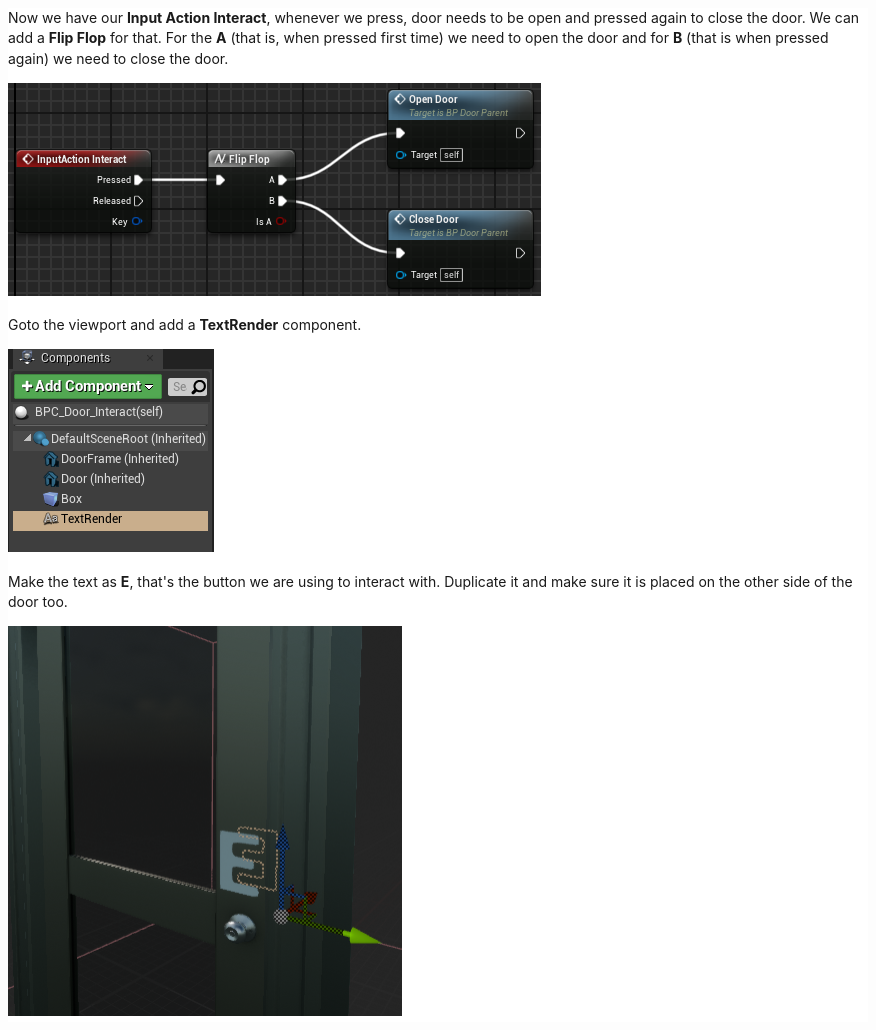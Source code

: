 Now we have our **Input Action Interact**, whenever we press, door needs to be open and pressed again to close the door. We can add a **Flip Flop** for that. For the **A** (that is, when pressed first time) we need to open the door and for **B** (that is when pressed again) we need to close the door.

![FlipFlopDoor](images/FlipFlopDoor.png)

Goto the viewport and add a **TextRender** component.

![AddTextRender](images/AddTextRender.png)

Make the text as **E**, that's the button we are using to interact with. Duplicate it and make sure it is placed on the other side of the door too.

![TextRenderDoorE](images/TextRenderDoorE.png)
